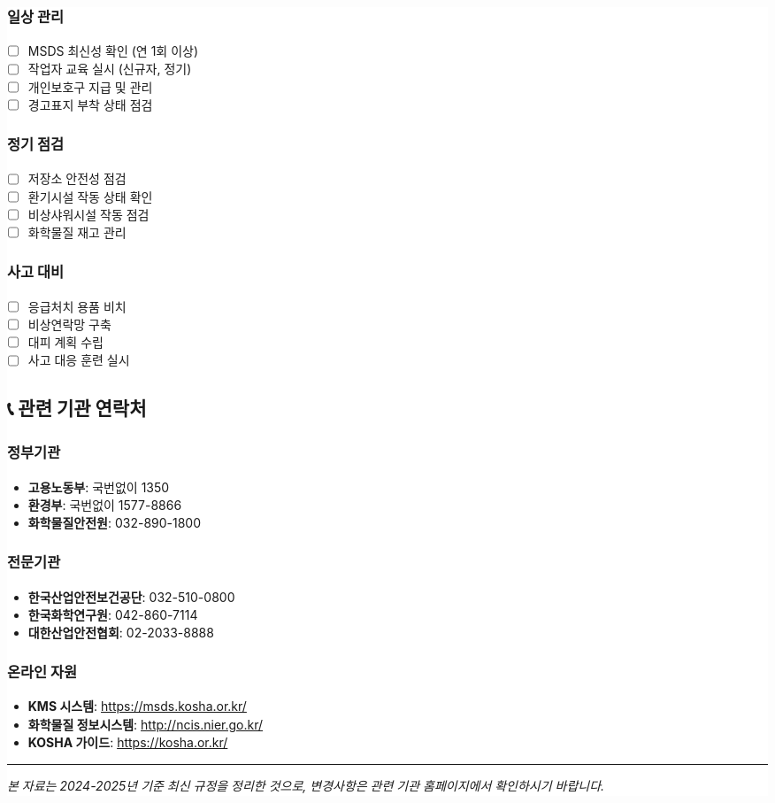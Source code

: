 ### 일상 관리
- [ ] MSDS 최신성 확인 (연 1회 이상)
- [ ] 작업자 교육 실시 (신규자, 정기)
- [ ] 개인보호구 지급 및 관리
- [ ] 경고표지 부착 상태 점검

### 정기 점검
- [ ] 저장소 안전성 점검
- [ ] 환기시설 작동 상태 확인
- [ ] 비상샤워시설 작동 점검
- [ ] 화학물질 재고 관리

### 사고 대비
- [ ] 응급처치 용품 비치
- [ ] 비상연락망 구축
- [ ] 대피 계획 수립
- [ ] 사고 대응 훈련 실시

## 📞 관련 기관 연락처

### 정부기관
- **고용노동부**: 국번없이 1350
- **환경부**: 국번없이 1577-8866
- **화학물질안전원**: 032-890-1800

### 전문기관
- **한국산업안전보건공단**: 032-510-0800
- **한국화학연구원**: 042-860-7114
- **대한산업안전협회**: 02-2033-8888

### 온라인 자원
- **KMS 시스템**: https://msds.kosha.or.kr/
- **화학물질 정보시스템**: http://ncis.nier.go.kr/
- **KOSHA 가이드**: https://kosha.or.kr/

---
*본 자료는 2024-2025년 기준 최신 규정을 정리한 것으로, 변경사항은 관련 기관 홈페이지에서 확인하시기 바랍니다.*